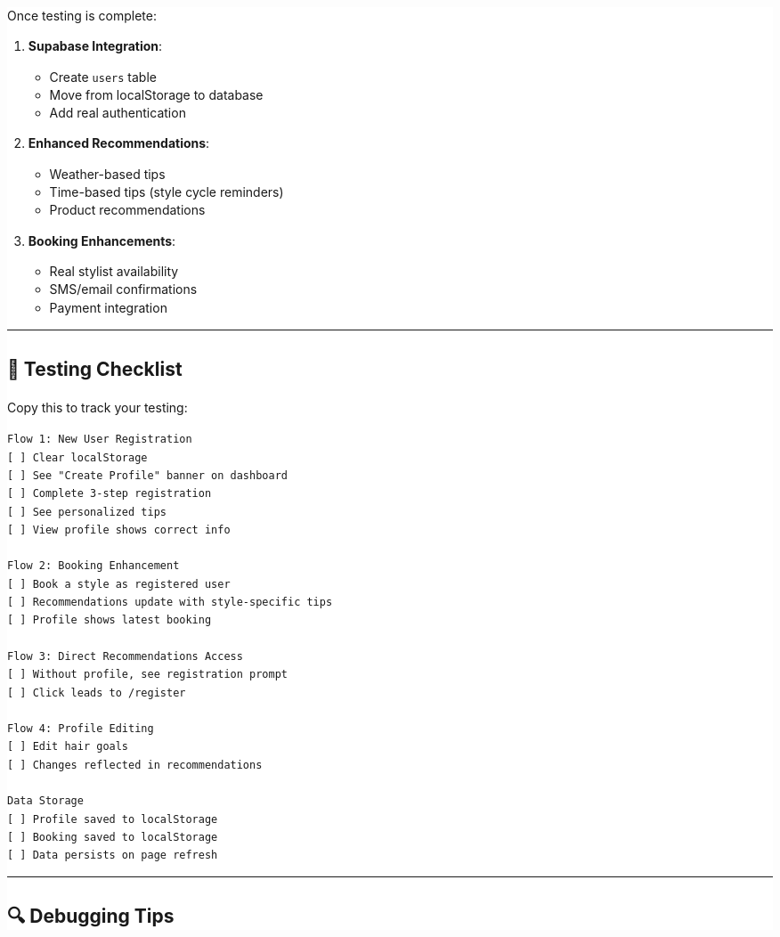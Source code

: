 Once testing is complete:

1. **Supabase Integration**:

   - Create `users` table
   - Move from localStorage to database
   - Add real authentication

2. **Enhanced Recommendations**:

   - Weather-based tips
   - Time-based tips (style cycle reminders)
   - Product recommendations

3. **Booking Enhancements**:
   - Real stylist availability
   - SMS/email confirmations
   - Payment integration

---

## 📝 Testing Checklist

Copy this to track your testing:

```
Flow 1: New User Registration
[ ] Clear localStorage
[ ] See "Create Profile" banner on dashboard
[ ] Complete 3-step registration
[ ] See personalized tips
[ ] View profile shows correct info

Flow 2: Booking Enhancement
[ ] Book a style as registered user
[ ] Recommendations update with style-specific tips
[ ] Profile shows latest booking

Flow 3: Direct Recommendations Access
[ ] Without profile, see registration prompt
[ ] Click leads to /register

Flow 4: Profile Editing
[ ] Edit hair goals
[ ] Changes reflected in recommendations

Data Storage
[ ] Profile saved to localStorage
[ ] Booking saved to localStorage
[ ] Data persists on page refresh
```

---

## 🔍 Debugging Tips
